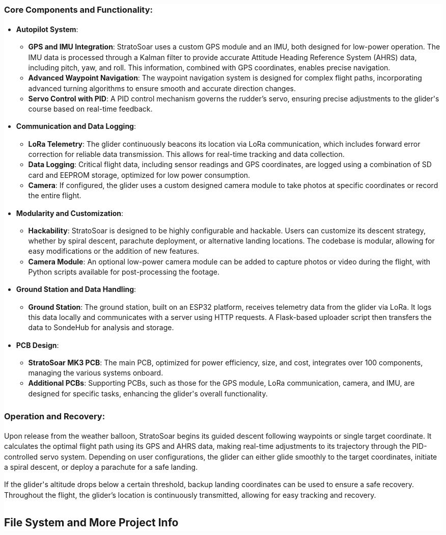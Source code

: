 ### Core Components and Functionality:

- **Autopilot System**:
    - **GPS and IMU Integration**: StratoSoar uses a custom GPS module and an IMU, both designed for low-power operation. The IMU data is processed through a Kalman filter to provide accurate Attitude Heading Reference System (AHRS) data, including pitch, yaw, and roll. This information, combined with GPS coordinates, enables precise navigation.
    - **Advanced Waypoint Navigation**: The waypoint navigation system is designed for complex flight paths, incorporating advanced turning algorithms to ensure smooth and accurate direction changes.
    - **Servo Control with PID**: A PID control mechanism governs the rudder’s servo, ensuring precise adjustments to the glider's course based on real-time feedback.

- **Communication and Data Logging**:
    - **LoRa Telemetry**: The glider continuously beacons its location via LoRa communication, which includes forward error correction for reliable data transmission. This allows for real-time tracking and data collection.
    - **Data Logging**: Critical flight data, including sensor readings and GPS coordinates, are logged using a combination of SD card and EEPROM storage, optimized for low power consumption.
    - **Camera**: If configured, the glider uses a custom designed camera module to take photos at specific coordinates or record the entire flight.  

- **Modularity and Customization**:
    - **Hackability**: StratoSoar is designed to be highly configurable and hackable. Users can customize its descent strategy, whether by spiral descent, parachute deployment, or alternative landing locations. The codebase is modular, allowing for easy modifications or the addition of new features.
    - **Camera Module**: An optional low-power camera module can be added to capture photos or video during the flight, with Python scripts available for post-processing the footage.

- **Ground Station and Data Handling**:
    - **Ground Station**: The ground station, built on an ESP32 platform, receives telemetry data from the glider via LoRa. It logs this data locally and communicates with a server using HTTP requests. A Flask-based uploader script then transfers the data to SondeHub for analysis and storage.

- **PCB Design**:
    - **StratoSoar MK3 PCB**: The main PCB, optimized for power efficiency, size, and cost, integrates over 100 components, managing the various systems onboard.
    - **Additional PCBs**: Supporting PCBs, such as those for the GPS module, LoRa communication, camera, and IMU, are designed for specific tasks, enhancing the glider's overall functionality.

### Operation and Recovery:

Upon release from the weather balloon, StratoSoar begins its guided descent following waypoints or single target coordinate. It calculates the optimal flight path using its GPS and AHRS data, making real-time adjustments to its trajectory through the PID-controlled servo system. Depending on user configurations, the glider can either glide smoothly to the target coordinates, initiate a spiral descent, or deploy a parachute for a safe landing.

If the glider's altitude drops below a certain threshold, backup landing coordinates can be used to ensure a safe recovery. Throughout the flight, the glider’s location is continuously transmitted, allowing for easy tracking and recovery.

## File System and More Project Info
